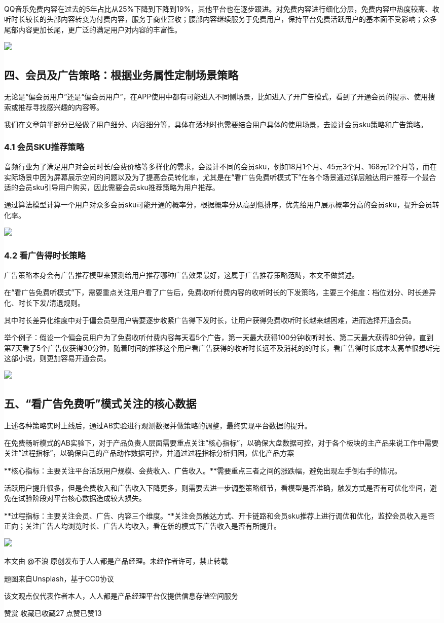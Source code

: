 QQ音乐免费内容在过去的5年占比从25%下降到下降到19%，其他平台也在逐步跟进。对免费内容进行细化分层，免费内容中热度较高、收听时长较长的头部内容转变为付费内容，服务于商业营收；腰部内容继续服务于免费用户，保持平台免费活跃用户的基本面不受影响；众多尾部内容更加长尾，更广泛的满足用户对内容的丰富性。

![](https://image.woshipm.com/2024/10/07/8071952c-8477-11ef-84c2-00163e0b5ff3.png)

## 四、会员及广告策略：根据业务属性定制场景策略

无论是“偏会员用户”还是“偏会员用户”，在APP使用中都有可能进入不同侧场景，比如进入了开广告模式，看到了开通会员的提示、使用搜索或推荐寻找感兴趣的内容等。

我们在文章前半部分已经做了用户细分、内容细分等，具体在落地时也需要结合用户具体的使用场景，去设计会员sku策略和广告策略。

### 4.1 会员SKU推荐策略

音频行业为了满足用户对会员时长/会费价格等多样化的需求，会设计不同的会员sku，例如18月1个月、45元3个月、168元12个月等，而在实际场景中因为屏幕展示空间的问题以及为了提高会员转化率，尤其是在“看广告免费听模式下”在各个场景通过弹层触达用户推荐一个最合适的会员sku引导用户购买，因此需要会员sku推荐策略为用户推荐。

通过算法模型计算一个用户对众多会员sku可能开通的概率分，根据概率分从高到低排序，优先给用户展示概率分高的会员sku，提升会员转化率。

![](https://image.woshipm.com/2024/10/07/805cb5c0-8482-11ef-9e12-00163e0b5ff3.png)

### 4.2 看广告得时长策略

广告策略本身会有广告推荐模型来预测给用户推荐哪种广告效果最好，这属于广告推荐策略范畴，本文不做赘述。

在“看广告免费听模式”下，需要重点关注用户看了广告后，免费收听付费内容的收听时长的下发策略，主要三个维度：档位划分、时长差异化、时长下发/清退规则。

其中时长差异化维度中对于偏会员型用户需要逐步收紧广告得下发时长，让用户获得免费收听时长越来越困难，进而选择开通会员。

举个例子：假设一个偏会员用户为了免费收听付费内容每天看5个广告，第一天最大获得100分钟收听时长、第二天最大获得80分钟，直到第7天看了5个广告仅获得30分钟，随着时间的推移这个用户看广告获得的收听时长远不及消耗的的时长，看广告得时长成本太高单很想听完这部小说，则更加容易开通会员。

![](https://image.woshipm.com/2024/10/07/df8c8ea4-8477-11ef-baf4-00163e0b5ff3.png)

## 五、“看广告免费听”模式关注的核心数据

上述各种策略实时上线后，通过AB实验进行观测数据并做策略的调整，最终实现平台数据的提升。

在免费畅听模式的AB实验下，对于产品负责人层面需要重点关注“核心指标”，以确保大盘数据可控，对于各个板块的主产品来说工作中需要关注“过程指标”，以确保自己的产品动作数据可控，并通过过程指标分析归因，优化产品方案

**核心指标：主要关注平台活跃用户规模、会费收入、广告收入。**需要重点三者之间的涨跌幅，避免出现左手倒右手的情况。

活跃用户提升很多，但是会费收入和广告收入下降更多，则需要去进一步调整策略细节，看模型是否准确，触发方式是否有可优化空间，避免在试验阶段对平台核心数据造成较大损失。

**过程指标：主要关注会员、广告、内容三个维度。**关注会员触达方式、开卡链路和会员sku推荐上进行调优和优化，监控会员收入是否正向；关注广告人均浏览时长、广告人均收入，看在新的模式下广告收入是否有所提升。

![](https://image.woshipm.com/2024/10/07/cd245fda-848b-11ef-8c74-00163e0b5ff3.png)

本文由 @不浪 原创发布于人人都是产品经理。未经作者许可，禁止转载

题图来自Unsplash，基于CC0协议

该文观点仅代表作者本人，人人都是产品经理平台仅提供信息存储空间服务

赞赏 收藏已收藏27 点赞已赞13
